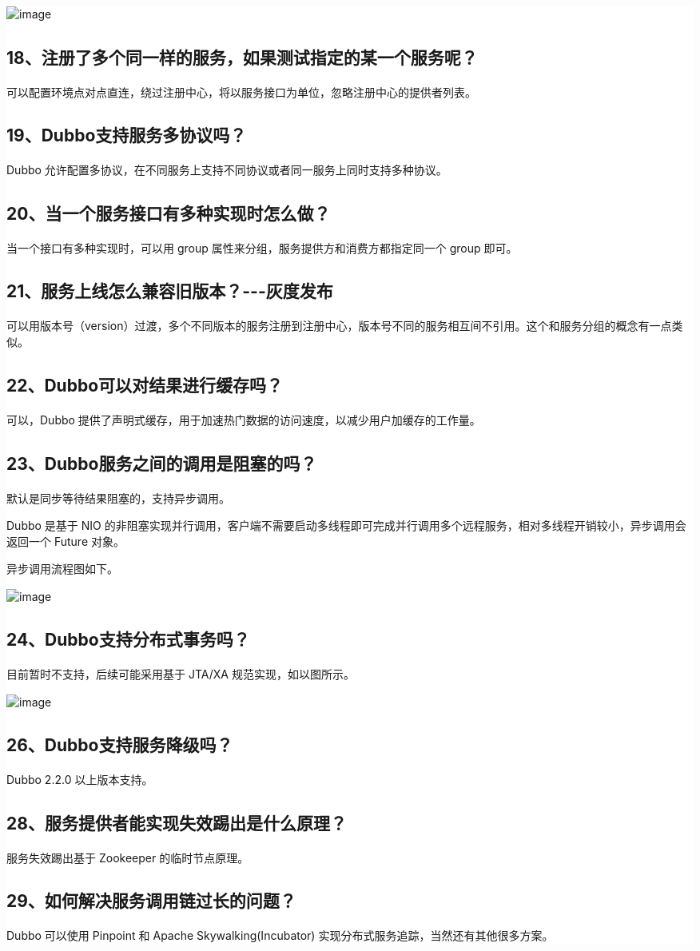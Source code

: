 ![image](https://picgo.xingenhi.cn//typoraclip_image009ee8d3b8f-1ad4-4ced-8036-7d3850792f5e.png)

## **18、注册了多个同一样的服务，如果测试指定的某一个服务呢？**

可以配置环境点对点直连，绕过注册中心，将以服务接口为单位，忽略注册中心的提供者列表。

## **19、Dubbo支持服务多协议吗？**

Dubbo 允许配置多协议，在不同服务上支持不同协议或者同一服务上同时支持多种协议。

## **20、当一个服务接口有多种实现时怎么做？**

当一个接口有多种实现时，可以用 group 属性来分组，服务提供方和消费方都指定同一个 group 即可。

## **21、服务上线怎么兼容旧版本？---灰度发布**

可以用版本号（version）过渡，多个不同版本的服务注册到注册中心，版本号不同的服务相互间不引用。这个和服务分组的概念有一点类似。

## **22、Dubbo可以对结果进行缓存吗？**

可以，Dubbo 提供了声明式缓存，用于加速热门数据的访问速度，以减少用户加缓存的工作量。

## **23、Dubbo服务之间的调用是阻塞的吗？**

默认是同步等待结果阻塞的，支持异步调用。

Dubbo 是基于 NIO 的非阻塞实现并行调用，客户端不需要启动多线程即可完成并行调用多个远程服务，相对多线程开销较小，异步调用会返回一个 Future 对象。

异步调用流程图如下。

![image](https://picgo.xingenhi.cn//typoraclip_image010003b5ab1-65dc-4251-932f-bc2e0374b3a3.png)

## **24、Dubbo支持分布式事务吗？**

目前暂时不支持，后续可能采用基于 JTA/XA 规范实现，如以图所示。

![image](https://picgo.xingenhi.cn//typoraclip_image011e6cf5bc4-93a2-4469-9590-20e3bd710ca4.png)

## **26、Dubbo支持服务降级吗？**

Dubbo 2.2.0 以上版本支持。

## **28、服务提供者能实现失效踢出是什么原理？**

服务失效踢出基于 Zookeeper 的临时节点原理。

## **29、如何解决服务调用链过长的问题？**

Dubbo 可以使用 Pinpoint 和 Apache Skywalking(Incubator) 实现分布式服务追踪，当然还有其他很多方案。
